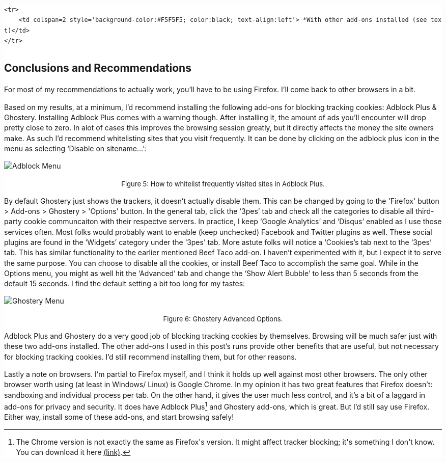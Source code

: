     <tr>
        <td colspan=2 style='background-color:#F5F5F5; color:black; text-align:left'> *With other add-ons installed (see text)</td>
    </tr>
</table>
</p>

## Conclusions and Recommendations

For most of my recommendations to actually work, you’ll have to be using Firefox. I’ll come back to other browsers in a bit.

Based on my results, at a minimum, I’d recommend installing the following add-ons for blocking tracking cookies: Adblock Plus & Ghostery. Installing Adblock Plus comes with a warning though. After installing it, the amount of ads you’ll encounter will drop pretty close to zero. In alot of cases this improves the browsing session greatly, but it directly affects the money the site owners make. As such I’d recommend whitelisting sites that you visit frequently. It can be done by clicking on the adblock plus icon in the menu as selecting ‘Disable on sitename…’:

![Adblock Menu]({{site.baseurl}}/wp-content/uploads/2012/03/adblockmenu.png)

<p style="text-align:center"><span style="font-size:small">Figure 5: How to whitelist frequently visited sites in Adblock Plus.</span></p>


By default Ghostery just shows the trackers, it doesn’t actually disable them. This can be changed by going to the 'Firefox' button &#62; Add-ons &#62; Ghostery &#62; 'Options' button. In the general tab, click the ‘3pes’ tab and check all the categories to disable all third-party cookie communcaiton with their respectve servers. In practice, I keep ‘Google Analytics’ and ‘Disqus’ enabled as I use those services often. Most folks would probably want to enable (keep unchecked) Facebook and Twitter plugins as well. These social plugins are found in the ‘Widgets’ category under the ‘3pes’ tab. More astute folks will notice a ‘Cookies’s tab next to the ‘3pes’ tab. This has similar functionality to the earlier mentioned Beef Taco add-on. I haven’t experimented with it, but I expect it to serve the same purpose. You can choose to disable all the cookies, or install Beef Taco to accomplish the same goal. While in the Options menu, you might as well hit the ‘Advanced’ tab and change the ‘Show Alert Bubble’ to less than 5 seconds from the default 15 seconds. I find the default setting a bit too long for my tastes:

![Ghostery Menu]({{site.baseurl}}/wp-content/uploads/2012/03/ghosterymenu.png)

<p style="text-align:center"><span style="font-size:small">Figure 6: Ghostery Advanced Options.</span></p>

Adblock Plus and Ghostery do a very good job of blocking tracking cookies by themselves. Browsing will be much safer just with these two add-ons installed. The other add-ons I used in this post’s runs provide other benefits that are useful, but not necessary for blocking tracking cookies. I’d still recommend installing them, but for other reasons.

Lastly a note on browsers. I’m partial to Firefox myself, and I think it holds up well against most other browsers. The only other browser worth using (at least in Windows/ Linux) is Google Chrome. In my opinion it has two great features that Firefox doesn’t: sandboxing and individual process per tab. On the other hand, it gives the user much less control, and it’s a bit of a laggard in add-ons for privacy and security. It does have Adblock Plus[^3] and Ghostery add-ons, which is great. But I’d still say use Firefox. Either way, install some of these add-ons, and start browsing safely!


[^1]: It's actually a two way process: first a cookie is left on the computer, then it can communicate with a server. A good summary is on Wikipedia [(link)](https://en.wikipedia.org/wiki/HTTP_cookie#Privacy_and_third-party_cookies).
[^2]: Well the definition of common depends on where your interests lie I suppose. Either way, they are popular sites: amazon.com, apple.com, cnet.com, cnn.com, cricinfo.com, espn.com, facebook.com, gmail.com, huffingtonpost.com, imdb.com, lifehacker.com, microsoft.com, nyt.com, rottentomatoes.com, slate.com, si.com, theverge.com, twitter.com. You can download the links to the exact articles by downloading this [html file]({{site.baseurl}}/wp-content/uploads/2012/03/eighteen_sites.html) if you want to reproduce these results.
[^3]: The Chrome version is not exactly the same as Firefox's version. It might affect tracker blocking; it's something I don't know. You can download it here [(link)](https://adblockplus.org/en/chrome).